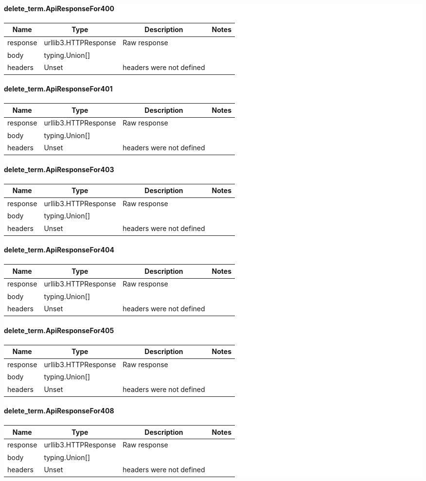 #### delete_term.ApiResponseFor400

| Name     | Type                 | Description              | Notes |
| -------- | -------------------- | ------------------------ | ----- |
| response | urllib3.HTTPResponse | Raw response             |
| body     | typing.Union[]       |                          |
| headers  | Unset                | headers were not defined |

#### delete_term.ApiResponseFor401

| Name     | Type                 | Description              | Notes |
| -------- | -------------------- | ------------------------ | ----- |
| response | urllib3.HTTPResponse | Raw response             |
| body     | typing.Union[]       |                          |
| headers  | Unset                | headers were not defined |

#### delete_term.ApiResponseFor403

| Name     | Type                 | Description              | Notes |
| -------- | -------------------- | ------------------------ | ----- |
| response | urllib3.HTTPResponse | Raw response             |
| body     | typing.Union[]       |                          |
| headers  | Unset                | headers were not defined |

#### delete_term.ApiResponseFor404

| Name     | Type                 | Description              | Notes |
| -------- | -------------------- | ------------------------ | ----- |
| response | urllib3.HTTPResponse | Raw response             |
| body     | typing.Union[]       |                          |
| headers  | Unset                | headers were not defined |

#### delete_term.ApiResponseFor405

| Name     | Type                 | Description              | Notes |
| -------- | -------------------- | ------------------------ | ----- |
| response | urllib3.HTTPResponse | Raw response             |
| body     | typing.Union[]       |                          |
| headers  | Unset                | headers were not defined |

#### delete_term.ApiResponseFor408

| Name     | Type                 | Description              | Notes |
| -------- | -------------------- | ------------------------ | ----- |
| response | urllib3.HTTPResponse | Raw response             |
| body     | typing.Union[]       |                          |
| headers  | Unset                | headers were not defined |
